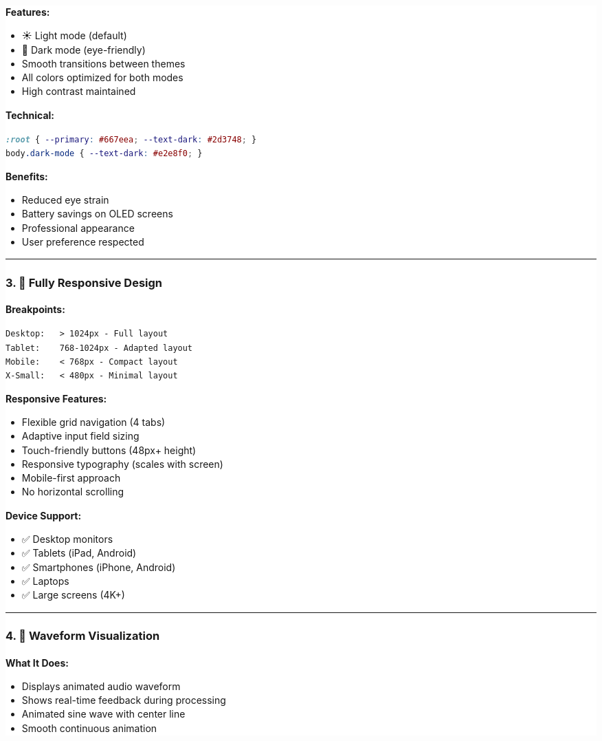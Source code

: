 **Features:**
- ☀️ Light mode (default)
- 🌙 Dark mode (eye-friendly)
- Smooth transitions between themes
- All colors optimized for both modes
- High contrast maintained

**Technical:**
```css
:root { --primary: #667eea; --text-dark: #2d3748; }
body.dark-mode { --text-dark: #e2e8f0; }
```

**Benefits:**
- Reduced eye strain
- Battery savings on OLED screens
- Professional appearance
- User preference respected

---

### 3. 📱 Fully Responsive Design

**Breakpoints:**
```
Desktop:   > 1024px - Full layout
Tablet:    768-1024px - Adapted layout
Mobile:    < 768px - Compact layout
X-Small:   < 480px - Minimal layout
```

**Responsive Features:**
- Flexible grid navigation (4 tabs)
- Adaptive input field sizing
- Touch-friendly buttons (48px+ height)
- Responsive typography (scales with screen)
- Mobile-first approach
- No horizontal scrolling

**Device Support:**
- ✅ Desktop monitors
- ✅ Tablets (iPad, Android)
- ✅ Smartphones (iPhone, Android)
- ✅ Laptops
- ✅ Large screens (4K+)

---

### 4. 🎵 Waveform Visualization

**What It Does:**
- Displays animated audio waveform
- Shows real-time feedback during processing
- Animated sine wave with center line
- Smooth continuous animation

